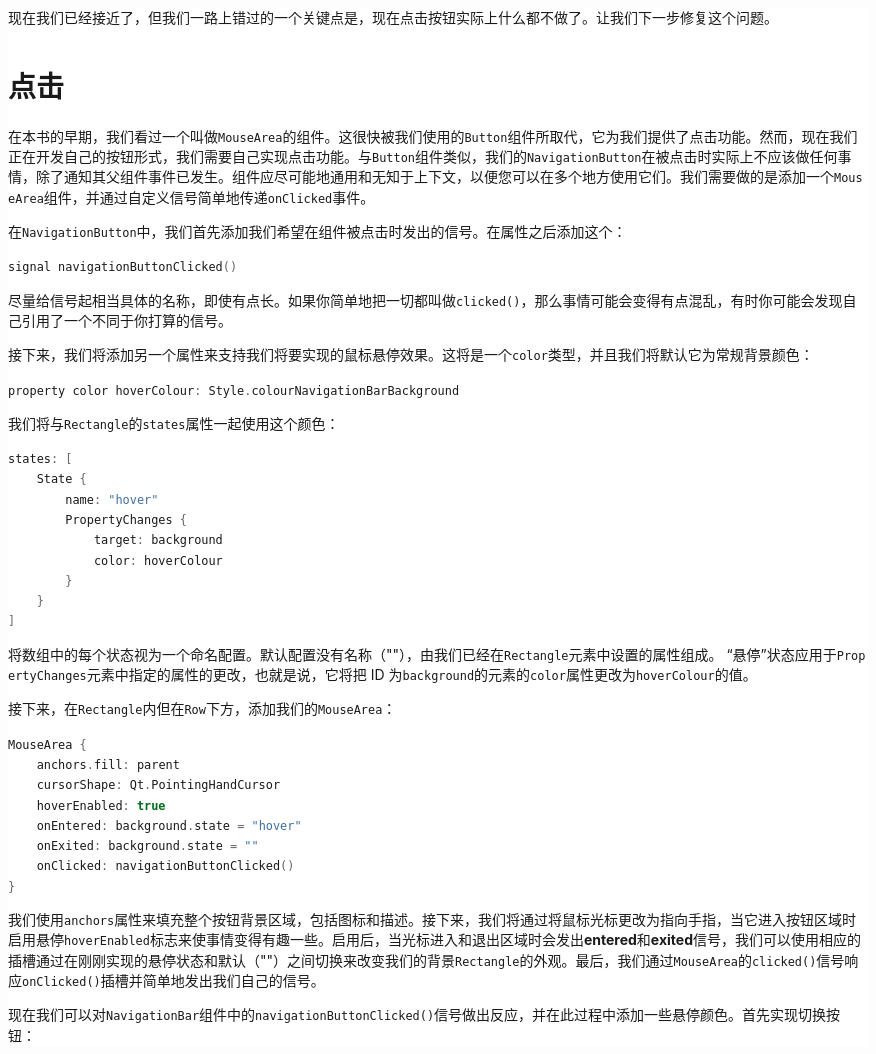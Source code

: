 现在我们已经接近了，但我们一路上错过的一个关键点是，现在点击按钮实际上什么都不做了。让我们下一步修复这个问题。

# 点击

在本书的早期，我们看过一个叫做`MouseArea`的组件。这很快被我们使用的`Button`组件所取代，它为我们提供了点击功能。然而，现在我们正在开发自己的按钮形式，我们需要自己实现点击功能。与`Button`组件类似，我们的`NavigationButton`在被点击时实际上不应该做任何事情，除了通知其父组件事件已发生。组件应尽可能地通用和无知于上下文，以便您可以在多个地方使用它们。我们需要做的是添加一个`MouseArea`组件，并通过自定义信号简单地传递`onClicked`事件。

在`NavigationButton`中，我们首先添加我们希望在组件被点击时发出的信号。在属性之后添加这个：

```cpp
signal navigationButtonClicked()
```

尽量给信号起相当具体的名称，即使有点长。如果你简单地把一切都叫做`clicked()`，那么事情可能会变得有点混乱，有时你可能会发现自己引用了一个不同于你打算的信号。

接下来，我们将添加另一个属性来支持我们将要实现的鼠标悬停效果。这将是一个`color`类型，并且我们将默认它为常规背景颜色：

```cpp
property color hoverColour: Style.colourNavigationBarBackground
```

我们将与`Rectangle`的`states`属性一起使用这个颜色：

```cpp
states: [
    State {
        name: "hover"
        PropertyChanges {
            target: background
            color: hoverColour
        }
    }
]
```

将数组中的每个状态视为一个命名配置。默认配置没有名称（""），由我们已经在`Rectangle`元素中设置的属性组成。 “悬停”状态应用于`PropertyChanges`元素中指定的属性的更改，也就是说，它将把 ID 为`background`的元素的`color`属性更改为`hoverColour`的值。

接下来，在`Rectangle`内但在`Row`下方，添加我们的`MouseArea`：

```cpp
MouseArea {
    anchors.fill: parent
    cursorShape: Qt.PointingHandCursor
    hoverEnabled: true
    onEntered: background.state = "hover"
    onExited: background.state = ""
    onClicked: navigationButtonClicked()
}
```

我们使用`anchors`属性来填充整个按钮背景区域，包括图标和描述。接下来，我们将通过将鼠标光标更改为指向手指，当它进入按钮区域时启用悬停`hoverEnabled`标志来使事情变得有趣一些。启用后，当光标进入和退出区域时会发出**entered**和**exited**信号，我们可以使用相应的插槽通过在刚刚实现的悬停状态和默认（""）之间切换来改变我们的背景`Rectangle`的外观。最后，我们通过`MouseArea`的`clicked()`信号响应`onClicked()`插槽并简单地发出我们自己的信号。

现在我们可以对`NavigationBar`组件中的`navigationButtonClicked()`信号做出反应，并在此过程中添加一些悬停颜色。首先实现切换按钮：
